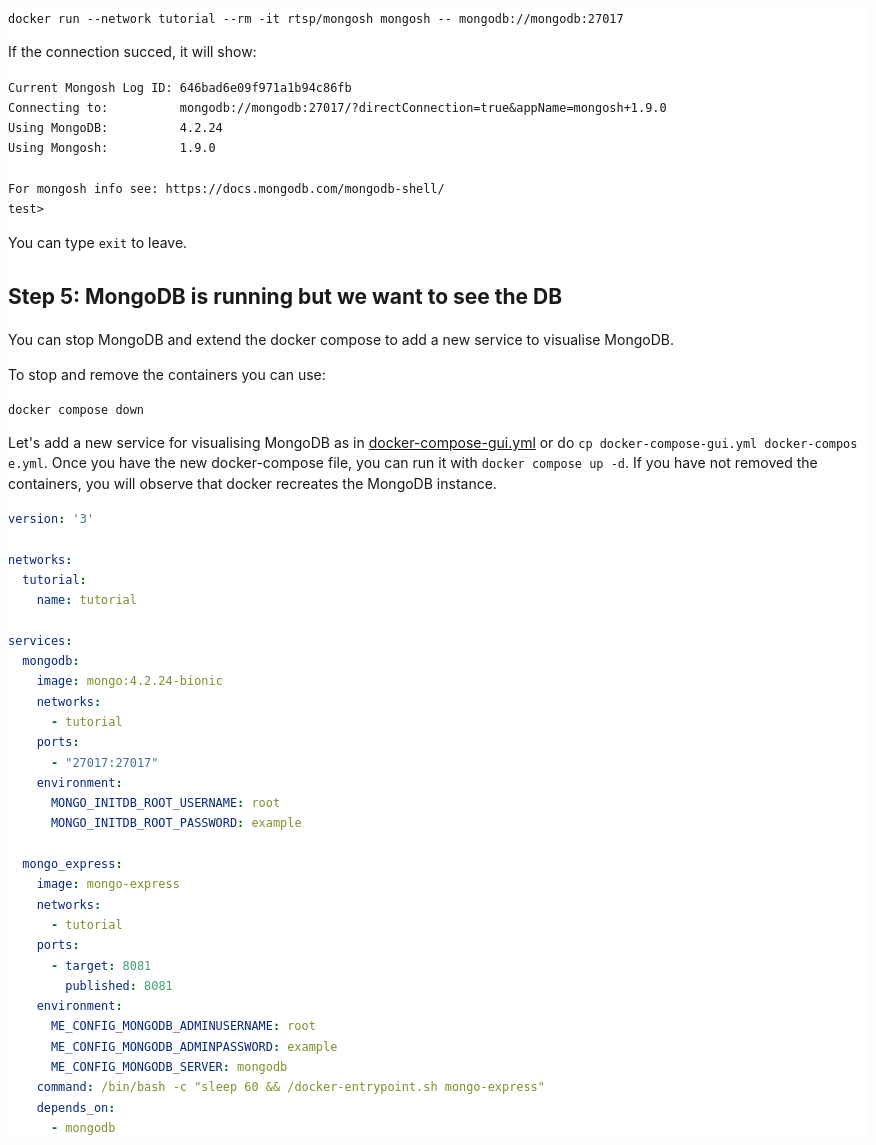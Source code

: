 ```docker
docker run --network tutorial --rm -it rtsp/mongosh mongosh -- mongodb://mongodb:27017
```

If the connection succed, it will show:

```
Current Mongosh Log ID: 646bad6e09f971a1b94c86fb
Connecting to:          mongodb://mongodb:27017/?directConnection=true&appName=mongosh+1.9.0
Using MongoDB:          4.2.24
Using Mongosh:          1.9.0

For mongosh info see: https://docs.mongodb.com/mongodb-shell/
test>
```

You can type `exit` to leave.

## Step 5: MongoDB is running but we want to see the DB
You can stop MongoDB and extend the docker compose to add a new service to visualise MongoDB.

To stop and remove the containers you can use:
```sh
docker compose down
```

Let's add a new service for visualising MongoDB as in [docker-compose-gui.yml](docker-compose-gui.yml) or do `cp docker-compose-gui.yml docker-compose.yml`. Once you have the new docker-compose file, you can run it with `docker compose up -d`. If you have not removed the containers, you will observe that docker recreates the MongoDB instance. 

```yml
version: '3'

networks:
  tutorial:
    name: tutorial

services:
  mongodb:
    image: mongo:4.2.24-bionic
    networks:
      - tutorial
    ports:
      - "27017:27017"
    environment:
      MONGO_INITDB_ROOT_USERNAME: root
      MONGO_INITDB_ROOT_PASSWORD: example

  mongo_express:
    image: mongo-express
    networks:
      - tutorial
    ports:
      - target: 8081
        published: 8081
    environment:
      ME_CONFIG_MONGODB_ADMINUSERNAME: root
      ME_CONFIG_MONGODB_ADMINPASSWORD: example
      ME_CONFIG_MONGODB_SERVER: mongodb
    command: /bin/bash -c "sleep 60 && /docker-entrypoint.sh mongo-express"
    depends_on:
      - mongodb
```
